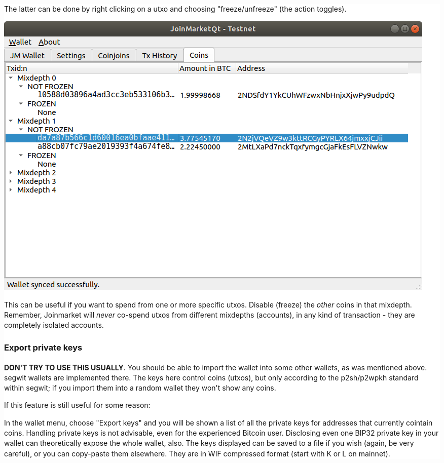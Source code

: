 The latter can be done by right clicking on a utxo and choosing "freeze/unfreeze" (the action toggles).

![](images/JMQCoinsTabregtest.png)

This can be useful if you want to spend from one or more specific utxos. Disable (freeze) the *other* coins in that mixdepth. Remember, Joinmarket will *never* co-spend utxos from different mixdepths (accounts), in any kind of transaction - they are completely isolated accounts.

### Export private keys

**DON'T TRY TO USE THIS USUALLY**.
You should be able to import the wallet into some other wallets, as was mentioned above.
segwit wallets are implemented there. The keys here control coins (utxos), but only according to the p2sh/p2wpkh standard within segwit; if you import them into a random wallet they won't show any coins.

If this feature is still useful for some reason:

In the wallet menu, choose "Export keys" and you will be
shown a list of all the private keys for addresses that currently cointain coins.
Handling private keys is not advisable, even for the experienced Bitcoin user. Disclosing even one BIP32
private key in your wallet can theoretically expose the whole wallet, also.
The keys displayed can be saved to a file if you wish (again, be very careful),
or you can copy-paste them elsewhere. They are in WIF compressed format (start with
K or L on mainnet).
